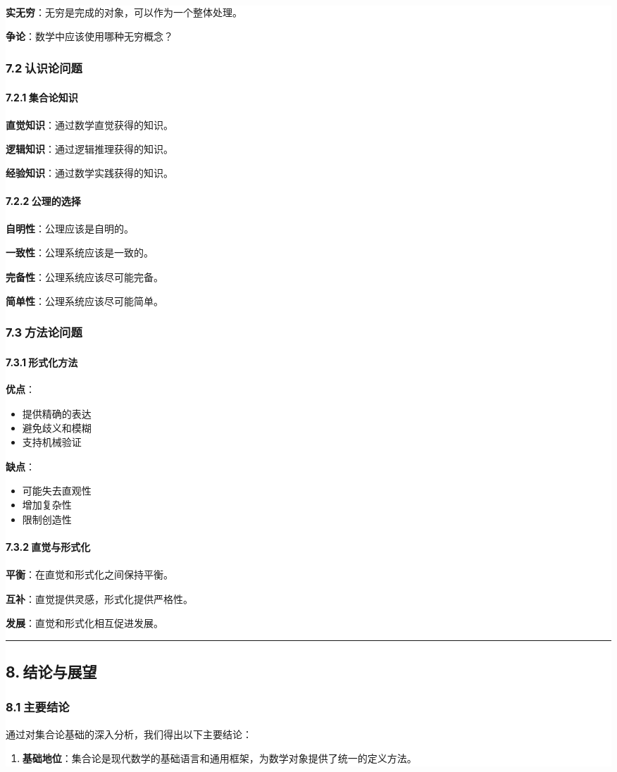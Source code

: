 **实无穷**：无穷是完成的对象，可以作为一个整体处理。

**争论**：数学中应该使用哪种无穷概念？

### 7.2 认识论问题

#### 7.2.1 集合论知识

**直觉知识**：通过数学直觉获得的知识。

**逻辑知识**：通过逻辑推理获得的知识。

**经验知识**：通过数学实践获得的知识。

#### 7.2.2 公理的选择

**自明性**：公理应该是自明的。

**一致性**：公理系统应该是一致的。

**完备性**：公理系统应该尽可能完备。

**简单性**：公理系统应该尽可能简单。

### 7.3 方法论问题

#### 7.3.1 形式化方法

**优点**：

- 提供精确的表达
- 避免歧义和模糊
- 支持机械验证

**缺点**：

- 可能失去直观性
- 增加复杂性
- 限制创造性

#### 7.3.2 直觉与形式化

**平衡**：在直觉和形式化之间保持平衡。

**互补**：直觉提供灵感，形式化提供严格性。

**发展**：直觉和形式化相互促进发展。

---

## 8. 结论与展望

### 8.1 主要结论

通过对集合论基础的深入分析，我们得出以下主要结论：

1. **基础地位**：集合论是现代数学的基础语言和通用框架，为数学对象提供了统一的定义方法。
